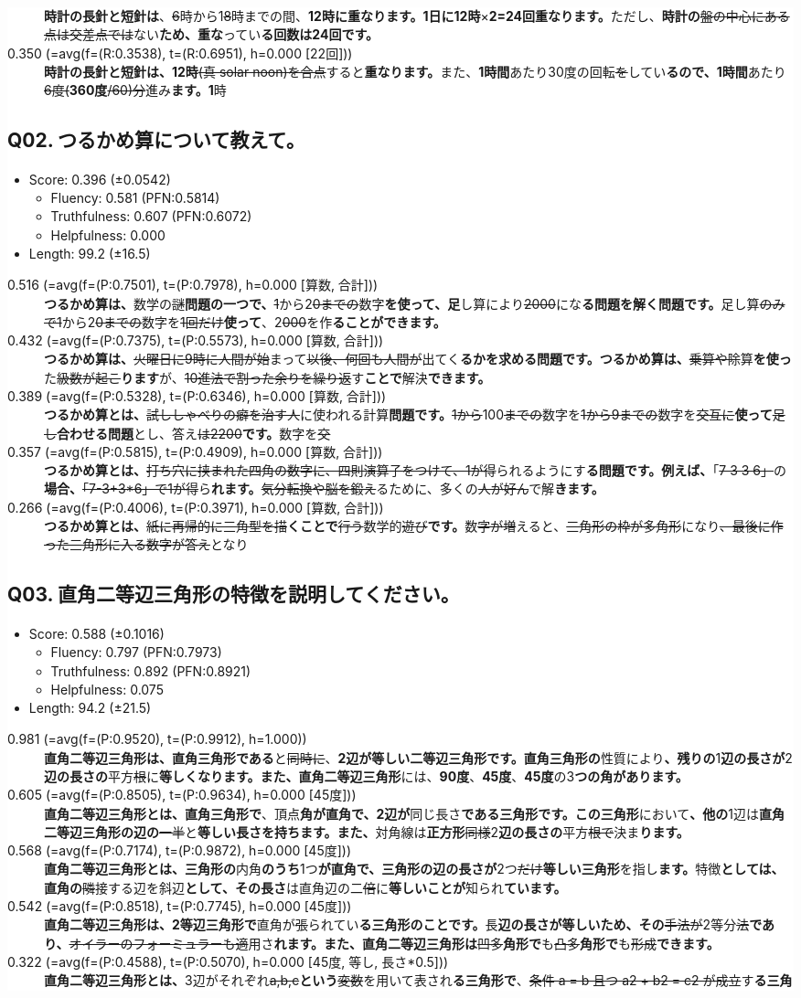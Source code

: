 <dd><b>時計の長針と短針は</b>、<s>6</s>時から1<s>8</s>時までの間、<b>12時に重なります。1日に12時</b>×<b>2=24回重なります。</b>ただし、<b>時計の</b><s>盤の中心にある点は交差点では</s>ない<b>ため、重な</b>ってい<b>る回数は24回です。</b></dd>
<dt>0.350 (=avg(f=(R:0.3538), t=(R:0.6951), h=0.000 [22回]))</dt>
<dd><b>時計の長針と短針は、12時</b><s>&#40;真 solar noon&#41;を合点</s>すると<b>重なります。</b>また、<b>1時間</b>あたり30度の回転<s>を</s>してい<b>るので、1時間</b>あたり<s>6度&#40;</s><b>360度</b><s>/60&#41;分</s>進み<b>ます。1</b>時</dd>
</dl>

## <a name="Q02"></a>Q02. つるかめ算について教えて。

- Score: 0.396 (±0.0542)
  - Fluency: 0.581 (PFN:0.5814)
  - Truthfulness: 0.607 (PFN:0.6072)
  - Helpfulness: 0.000
- Length: 99.2 (±16.5)

<dl>
<dt>0.516 (=avg(f=(P:0.7501), t=(P:0.7978), h=0.000 [算数, 合計]))</dt>
<dd><b>つるかめ算は、</b>数学の<s>謎</s><b>問題の一つで、</b><s>1</s>から2<s>0までの</s>数字<b>を使って、足</b>し算により<s>2000</s>にな<b>る問題を解く問題です。</b>足し算<s>のみで1</s>から2<s>0までの</s>数字を<s>1回だけ</s><b>使って</b>、2<s>000</s>を作<b>ることができます。</b></dd>
<dt>0.432 (=avg(f=(P:0.7375), t=(P:0.5573), h=0.000 [算数, 合計]))</dt>
<dd><b>つるかめ算は、</b><s>火曜日に9時に人間が始</s>まって<s>以後、何回も人間が</s>出てく<b>るかを求める問題です。つるかめ算は、</b><s>乗算や除</s>算<b>を使っ</b>た<s>級数が起こ</s><b>ります</b>が、<s>10進法で割った余りを繰り返</s>す<b>ことで</b>解決<b>できます。</b></dd>
<dt>0.389 (=avg(f=(P:0.5328), t=(P:0.6346), h=0.000 [算数, 合計]))</dt>
<dd><b>つるかめ算とは、</b><s>試ししゃべりの癖を治す人</s>に使われる計算<b>問題です。</b><s>1から</s>100<s>までの</s>数字を<s>1から9までの</s>数字を<s>交互に</s><b>使って</b><s>足し</s><b>合わせる問題</b>とし、答え<s>は2200</s><b>です。</b>数字を<s>交</s></dd>
<dt>0.357 (=avg(f=(P:0.5815), t=(P:0.4909), h=0.000 [算数, 合計]))</dt>
<dd><b>つるかめ算とは、</b><s>打ち穴に挟まれた四角の数字に、四則演算子をつけて、1が得</s>られるようにす<b>る問題です。例えば、</b>「<s>7 3 3 6」</s>の<b>場合、</b><s>「7&#45;3&#43;3&#42;6」で1が得</s>ら<b>れます。</b><s>気分転換や脳を鍛え</s>るために、多くの<s>人が好ん</s>で解<b>きます。</b></dd>
<dt>0.266 (=avg(f=(P:0.4006), t=(P:0.3971), h=0.000 [算数, 合計]))</dt>
<dd><b>つるかめ算とは、</b><s>紙に再帰的に三角型を描</s><b>くことで</b><s>行う</s>数学的<s>遊び</s><b>です。</b>数<s>字が増</s>えると、<s>三角形の枠が多角形</s>になり<s>、最後に作った三角形に入る数字が答え</s>となり</dd>
</dl>

## <a name="Q03"></a>Q03. 直角二等辺三角形の特徴を説明してください。

- Score: 0.588 (±0.1016)
  - Fluency: 0.797 (PFN:0.7973)
  - Truthfulness: 0.892 (PFN:0.8921)
  - Helpfulness: 0.075
- Length: 94.2 (±21.5)

<dl>
<dt>0.981 (=avg(f=(P:0.9520), t=(P:0.9912), h=1.000))</dt>
<dd><b>直角二等辺三角形は、直角三角形である</b>と<s>同時に</s>、<b>2辺が等しい二等辺三角形です。直角三角形の</b>性質により<b>、残りの</b>1<b>辺の長さが</b>2<b>辺の長さの</b>平方<s>根</s>に<b>等しくなります。また、直角二等辺三角形</b>には、<b>90度</b>、<b>45度</b>、<b>45度</b>の3<b>つの角があります。</b></dd>
<dt>0.605 (=avg(f=(P:0.8505), t=(P:0.9634), h=0.000 [45度]))</dt>
<dd><b>直角二等辺三角形とは、直角三角形で</b>、頂点<b>角が直角で、2辺が</b>同じ長さ<b>である三角形です。この三角形</b>において<b>、他の</b>1辺は<b>直角二等辺三角形の辺の</b><s>一半</s>と<b>等しい長さを持ちます。また、</b>対角線は<b>正方形</b><s>同様</s>2<b>辺の長さの</b>平方<s>根で</s>決ま<b>ります。</b></dd>
<dt>0.568 (=avg(f=(P:0.7174), t=(P:0.9872), h=0.000 [45度]))</dt>
<dd><b>直角二等辺三角形とは、三角形の</b>内角<b>のうち</b>1つ<b>が直角で、三角形の辺の長さが</b>2つ<s>だけ</s><b>等しい三角形</b>を指し<b>ます。</b>特徴<b>としては、直角の</b><s>隣</s>接する辺を斜辺<b>として、その長さ</b>は直角辺の二<s>倍</s>に<b>等しいことが</b>知られ<b>ています。</b></dd>
<dt>0.542 (=avg(f=(P:0.8518), t=(P:0.7745), h=0.000 [45度]))</dt>
<dd><b>直角二等辺三角形は、2等辺三角形で</b>直角が<s>張</s>られてい<b>る三角形のことです。</b>長<b>辺の長さが等しいため、その</b><s>手法が</s>2等分<s>法</s><b>であり、</b><s>オイラーのフォーミュラーも適</s>用さ<b>れます。また、直角二等辺三角形は</b><s>凹多</s><b>角形で</b>も<s>凸多</s><b>角形で</b>も<s>形成</s><b>できます。</b></dd>
<dt>0.322 (=avg(f=(P:0.4588), t=(P:0.5070), h=0.000 [45度, 等し, 長さ*0.5]))</dt>
<dd><b>直角二等辺三角形とは、</b>3辺がそれぞれ<s>a,b,c</s><b>という</b><s>変数</s>を用いて表され<b>る三角形で</b>、<s>条件 a = b 且つ a2 &#43; b2 = c2 が成立</s>す<b>る三角</b></dd>
</dl>

